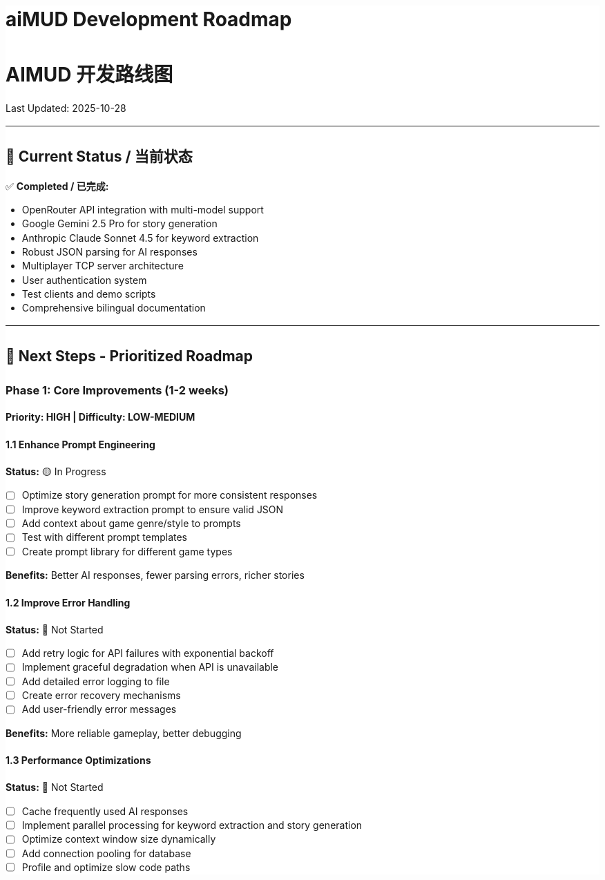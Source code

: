 # aiMUD Development Roadmap
# AIMUD 开发路线图

Last Updated: 2025-10-28

---

## 🎯 Current Status / 当前状态

✅ **Completed / 已完成:**
- OpenRouter API integration with multi-model support
- Google Gemini 2.5 Pro for story generation
- Anthropic Claude Sonnet 4.5 for keyword extraction
- Robust JSON parsing for AI responses
- Multiplayer TCP server architecture
- User authentication system
- Test clients and demo scripts
- Comprehensive bilingual documentation

---

## 🚀 Next Steps - Prioritized Roadmap

### Phase 1: Core Improvements (1-2 weeks)
**Priority: HIGH | Difficulty: LOW-MEDIUM**

#### 1.1 Enhance Prompt Engineering
**Status:** 🟡 In Progress
- [ ] Optimize story generation prompt for more consistent responses
- [ ] Improve keyword extraction prompt to ensure valid JSON
- [ ] Add context about game genre/style to prompts
- [ ] Test with different prompt templates
- [ ] Create prompt library for different game types

**Benefits:** Better AI responses, fewer parsing errors, richer stories

#### 1.2 Improve Error Handling
**Status:** 🔴 Not Started
- [ ] Add retry logic for API failures with exponential backoff
- [ ] Implement graceful degradation when API is unavailable
- [ ] Add detailed error logging to file
- [ ] Create error recovery mechanisms
- [ ] Add user-friendly error messages

**Benefits:** More reliable gameplay, better debugging

#### 1.3 Performance Optimizations
**Status:** 🔴 Not Started
- [ ] Cache frequently used AI responses
- [ ] Implement parallel processing for keyword extraction and story generation
- [ ] Optimize context window size dynamically
- [ ] Add connection pooling for database
- [ ] Profile and optimize slow code paths
